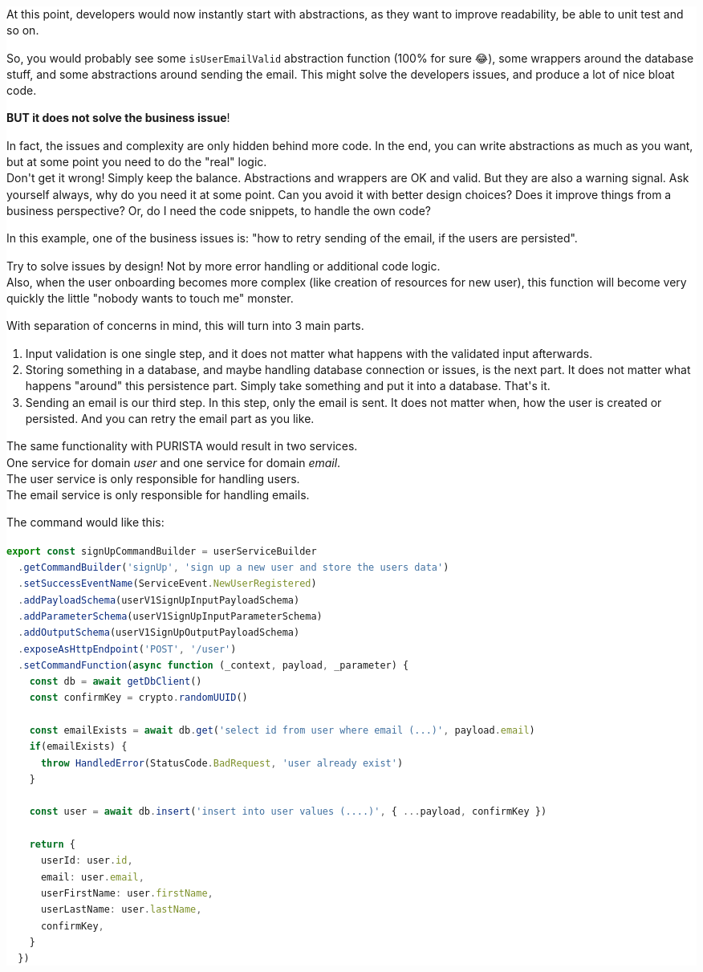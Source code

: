 At this point, developers would now instantly start with abstractions, as they want to improve readability, be able to unit test and so on.

So, you would probably see some `isUserEmailValid` abstraction function (100% for sure 😂), some wrappers around the database stuff, and some abstractions around sending the email. This might solve the developers issues, and produce a lot of nice bloat code.

**BUT it does not solve the business issue**!  

In fact, the issues and complexity are only hidden behind more code. In the end, you can write abstractions as much as you want, but at some point you need to do the "real" logic.  
Don't get it wrong! Simply keep the balance. Abstractions and wrappers are OK and valid. But they are also a warning signal. Ask yourself always, why do you need it at some point. Can you avoid it with better design choices? Does it improve things from a business perspective? Or, do I need the code snippets, to handle the own code?

In this example, one of the business issues is: "how to retry sending of the email, if the users are persisted".  

Try to solve issues by design! Not by more error handling or additional code logic.  
Also, when the user onboarding becomes more complex (like creation of resources for new user), this function will become very quickly the little "nobody wants to touch me" monster.

With separation of concerns in mind, this will turn into 3 main parts.

1. Input validation is one single step, and it does not matter what happens with the validated input afterwards.  
2. Storing something in a database, and maybe handling database connection or issues, is the next part. It does not matter what happens "around" this persistence part. Simply take something and put it into a database. That's it.  
3. Sending an email is our third step. In this step, only the email is sent. It does not matter when, how the user is created or persisted. And you can retry the email part as you like.

The same functionality with PURISTA would result in two services.  
One service for domain _user_ and one service for domain _email_.  
The user service is only responsible for handling users.  
The email service is only responsible for handling emails.

The command would like this:

```typescript
export const signUpCommandBuilder = userServiceBuilder
  .getCommandBuilder('signUp', 'sign up a new user and store the users data')
  .setSuccessEventName(ServiceEvent.NewUserRegistered)
  .addPayloadSchema(userV1SignUpInputPayloadSchema)
  .addParameterSchema(userV1SignUpInputParameterSchema)
  .addOutputSchema(userV1SignUpOutputPayloadSchema)
  .exposeAsHttpEndpoint('POST', '/user')
  .setCommandFunction(async function (_context, payload, _parameter) {
    const db = await getDbClient()
    const confirmKey = crypto.randomUUID()

    const emailExists = await db.get('select id from user where email (...)', payload.email)
    if(emailExists) {
      throw HandledError(StatusCode.BadRequest, 'user already exist')
    }

    const user = await db.insert('insert into user values (....)', { ...payload, confirmKey })

    return {
      userId: user.id,
      email: user.email,
      userFirstName: user.firstName,
      userLastName: user.lastName,
      confirmKey,
    }
  })
```
